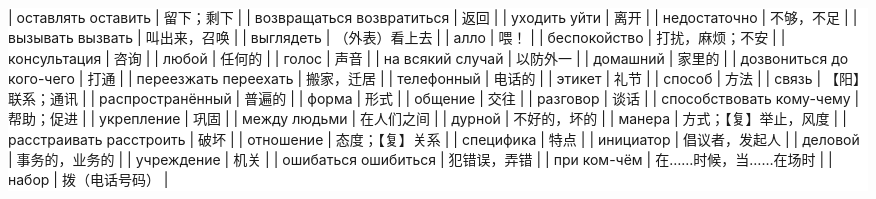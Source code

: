 | оставлять оставить | 留下；剩下 |
| возвращаться возвратиться | 返回 |
| уходить уйти | 离开 |
| недостаточно | 不够，不足 |
| вызывать вызвать | 叫出来，召唤 |
| выглядеть | （外表）看上去 |
| алло | 喂！ |
| беспокойство | 打扰，麻烦；不安 |
| консультация | 咨询 |
| любой | 任何的 |
| голос | 声音 |
| на всякий случай | 以防外一 |
| домашний | 家里的 |
| дозвониться до кого-чего | 打通 |
| переезжать переехать | 搬家，迁居 |
| телефонный | 电话的 |
| этикет | 礼节 |
| способ | 方法 |
| связь | 【阳】联系；通讯 |
| распространённый | 普遍的 |
| форма | 形式 |
| общение | 交往 |
| разговор | 谈话 |
| способствовать кому-чему | 帮助；促进 |
| укрепление | 巩固 |
| между людьми | 在人们之间 |
| дурной | 不好的，坏的 |
| манера | 方式；【复】举止，风度 |
| расстраивать расстроить | 破坏 |
| отношение | 态度；【复】关系 |
| специфика | 特点 |
| инициатор | 倡议者，发起人 |
| деловой | 事务的，业务的 |
| учреждение | 机关 |
| ошибаться ошибиться | 犯错误，弄错 |
| при ком-чём | 在……时候，当……在场时 |
| набор | 拨（电话号码） |